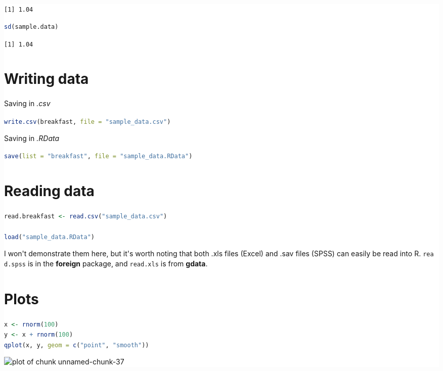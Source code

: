```
[1] 1.04
```

```r
sd(sample.data)
```

```
[1] 1.04
```



Writing data
========================================================

Saving in *.csv*


```r
write.csv(breakfast, file = "sample_data.csv")
```


Saving in *.RData*


```r
save(list = "breakfast", file = "sample_data.RData")
```


Reading data
========================================================


```r
read.breakfast <- read.csv("sample_data.csv")

load("sample_data.RData")
```


I won't demonstrate them here, but it's worth noting that both .xls files (Excel) and .sav files (SPSS) can easily be read into R.
`read.spss` is in the **foreign** package, and `read.xls` is from **gdata**.

Plots
========================================================


```r
x <- rnorm(100)
y <- x + rnorm(100)
qplot(x, y, geom = c("point", "smooth"))
```

<img src="Lecture01-figure/unnamed-chunk-37.png" title="plot of chunk unnamed-chunk-37" alt="plot of chunk unnamed-chunk-37" style="display: block; margin: auto;" />

